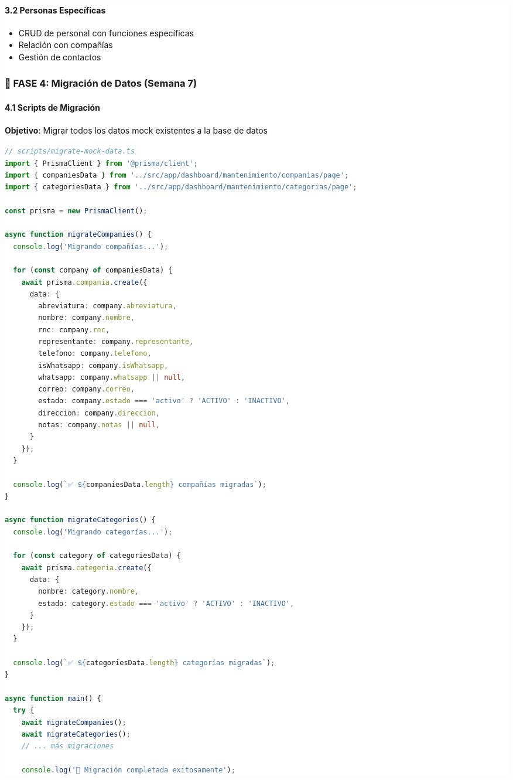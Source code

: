 #### 3.2 Personas Específicas
- CRUD de personal con funciones específicas
- Relación con compañías
- Gestión de contactos

### 🔄 FASE 4: Migración de Datos (Semana 7)

#### 4.1 Scripts de Migración
**Objetivo**: Migrar todos los datos mock existentes a la base de datos

```typescript
// scripts/migrate-mock-data.ts
import { PrismaClient } from '@prisma/client';
import { companiesData } from '../src/app/dashboard/mantenimiento/companias/page';
import { categoriesData } from '../src/app/dashboard/mantenimiento/categorias/page';

const prisma = new PrismaClient();

async function migrateCompanies() {
  console.log('Migrando compañías...');

  for (const company of companiesData) {
    await prisma.compania.create({
      data: {
        abreviatura: company.abreviatura,
        nombre: company.nombre,
        rnc: company.rnc,
        representante: company.representante,
        telefono: company.telefono,
        isWhatsapp: company.isWhatsapp,
        whatsapp: company.whatsapp || null,
        correo: company.correo,
        estado: company.estado === 'activo' ? 'ACTIVO' : 'INACTIVO',
        direccion: company.direccion,
        notas: company.notas || null,
      }
    });
  }

  console.log(`✅ ${companiesData.length} compañías migradas`);
}

async function migrateCategories() {
  console.log('Migrando categorías...');

  for (const category of categoriesData) {
    await prisma.categoria.create({
      data: {
        nombre: category.nombre,
        estado: category.estado === 'activo' ? 'ACTIVO' : 'INACTIVO',
      }
    });
  }

  console.log(`✅ ${categoriesData.length} categorías migradas`);
}

async function main() {
  try {
    await migrateCompanies();
    await migrateCategories();
    // ... más migraciones

    console.log('🎉 Migración completada exitosamente');
```